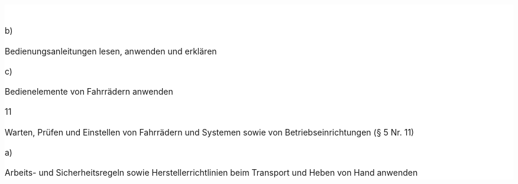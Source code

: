 </td>

<td style="border-bottom: 0.5pt solid ; " rowspan="3" align="left" valign="top" charoff="50">

 

</td>

</tr>

<tr>

<td style align="left" valign="top" charoff="50">

b)

</td>

<td style align="left" valign="top" charoff="50">

Bedienungsanleitungen lesen, anwenden und erklären

</td>

</tr>

<tr style="border-bottom: 0.5pt solid ; ">

<td style="border-bottom: 0.5pt solid ; " align="left" valign="top" charoff="50">

c)

</td>

<td style="border-bottom: 0.5pt solid ; " align="left" valign="top" charoff="50">

Bedienelemente von Fahrrädern anwenden

</td>

</tr>

<tr style="border-bottom: 0.5pt solid ; ">

<td style="border-bottom: 0.5pt solid ; " rowspan="7" align="right" valign="top" charoff="50">

11

</td>

<td style="border-bottom: 0.5pt solid ; " rowspan="7" align="left" valign="top" charoff="50">

Warten, Prüfen und Einstellen von Fahrrädern und Systemen sowie von
Betriebseinrichtungen (§ 5 Nr. 11)

</td>

<td style align="left" valign="top" charoff="50">

a)

</td>

<td style align="left" valign="top" charoff="50">

Arbeits- und Sicherheitsregeln sowie Herstellerrichtlinien beim
Transport und Heben von Hand anwenden
